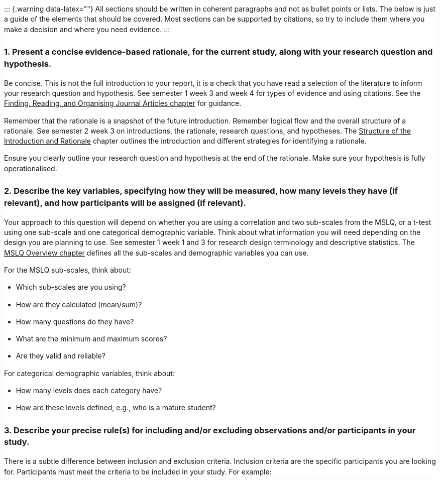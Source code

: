 ::: {.warning data-latex=""}
All sections should be written in coherent paragraphs and not as bullet points or lists. The below is just a guide of the elements that should be covered. Most sections can be supported by citations, so try to include them where you make a decision and where you need evidence.
:::

### 1. Present a concise evidence-based rationale, for the current study, along with your research question and hypothesis.

Be concise. This is not the full introduction to your report, it is a check that you have read a selection of the literature to inform your research question and hypothesis. See semester 1 week 3 and week 4 for types of evidence and using citations. See the [Finding, Reading, and Organising Journal Articles chapter](#Writing-02) for guidance. 

Remember that the rationale is a snapshot of the future introduction. Remember logical flow and the overall structure of a rationale. See semester 2 week 3 on introductions, the rationale, research questions, and hypotheses. The [Structure of the Introduction and Rationale](#intro-rationale) chapter outlines the introduction and different strategies for identifying a rationale. 

Ensure you clearly outline your research question and hypothesis at the end of the rationale. Make sure your hypothesis is fully operationalised.

### 2. Describe the key variables, specifying how they will be measured, how many levels they have (if relevant), and how participants will be assigned (if relevant).

Your approach to this question will depend on whether you are using a correlation and two sub-scales from the MSLQ, or a t-test using one sub-scale and one categorical demographic variable. Think about what information you will need depending on the design you are planning to use. See semester 1 week 1 and 3 for research design terminology and descriptive statistics. The [MSLQ Overview chapter](#MSLQ-overview) defines all the sub-scales and demographic variables you can use. 

For the MSLQ sub-scales, think about:

-   Which sub-scales are you using?

-   How are they calculated (mean/sum)?

-   How many questions do they have?

-   What are the minimum and maximum scores?

-   Are they valid and reliable?

For categorical demographic variables, think about:

-   How many levels does each category have?

-   How are these levels defined, e.g., who is a mature student?

### 3. Describe your precise rule(s) for including and/or excluding observations and/or participants in your study.

There is a subtle difference between inclusion and exclusion criteria. Inclusion criteria are the specific participants you are looking for. Participants must meet the criteria to be included in your study. For example:
